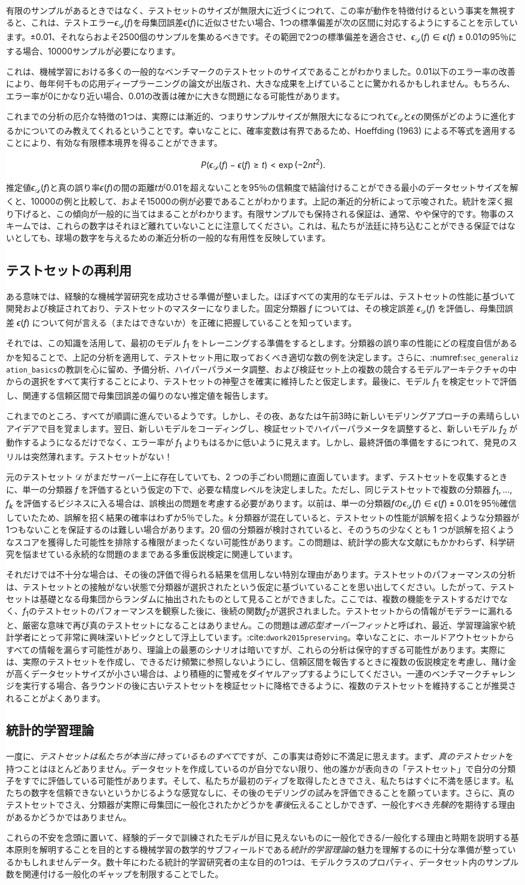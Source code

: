 有限のサンプルがあるときではなく、テストセットのサイズが無限大に近づくにつれて、この率が動作を特徴付けるという事実を無視すると、これは、テストエラー$\epsilon_\mathcal{D}(f)$を母集団誤差$\epsilon(f)$に近似させたい場合、1つの標準偏差が次の区間に対応するようにすることを示しています。$\pm 0.01$、それならおよそ2500個のサンプルを集めるべきです。その範囲で2つの標準偏差を適合させ、$\epsilon_\mathcal{D}(f) \in \epsilon(f) \pm 0.01$の95％にする場合、10000サンプルが必要になります。 

これは、機械学習における多くの一般的なベンチマークのテストセットのサイズであることがわかりました。$0.01$以下のエラー率の改善により、毎年何千もの応用ディープラーニングの論文が出版され、大きな成果を上げていることに驚かれるかもしれません。もちろん、エラー率が$0$にかなり近い場合、$0.01$の改善は確かに大きな問題になる可能性があります。 

これまでの分析の厄介な特徴の1つは、実際には漸近的、つまりサンプルサイズが無限大になるにつれて$\epsilon_\mathcal{D}$と$\epsilon$の関係がどのように進化するかについてのみ教えてくれるということです。幸いなことに、確率変数は有界であるため、Hoeffding (1963) による不等式を適用することにより、有効な有限標本境界を得ることができます。 

$$P(\epsilon_\mathcal{D}(f) - \epsilon(f) \geq t) < \exp\left( - 2n t^2 \right).$$

推定値$\epsilon_\mathcal{D}(f)$と真の誤り率$\epsilon(f)$の間の距離$t$が$0.01$を超えないことを95％の信頼度で結論付けることができる最小のデータセットサイズを解くと、$10000$の例と比較して、およそ$15000$の例が必要であることがわかります。上記の漸近的分析によって示唆された。統計を深く掘り下げると、この傾向が一般的に当てはまることがわかります。有限サンプルでも保持される保証は、通常、やや保守的です。物事のスキームでは、これらの数字はそれほど離れていないことに注意してください。これは、私たちが法廷に持ち込むことができる保証ではないとしても、球場の数字を与えるための漸近分析の一般的な有用性を反映しています。 

## テストセットの再利用

ある意味では、経験的な機械学習研究を成功させる準備が整いました。ほぼすべての実用的なモデルは、テストセットの性能に基づいて開発および検証されており、テストセットのマスターになりました。固定分類器 $f$ については、その検定誤差 $\epsilon_\mathcal{D}(f)$ を評価し、母集団誤差 $\epsilon(f)$ について何が言える（またはできないか）を正確に把握していることを知っています。 

それでは、この知識を活用して、最初のモデル $f_1$ をトレーニングする準備をするとします。分類器の誤り率の性能にどの程度自信があるかを知ることで、上記の分析を適用して、テストセット用に取っておくべき適切な数の例を決定します。さらに、:numref:`sec_generalization_basics`の教訓を心に留め、予備分析、ハイパーパラメータ調整、および検証セット上の複数の競合するモデルアーキテクチャの中からの選択をすべて実行することにより、テストセットの神聖さを確実に維持したと仮定します。最後に、モデル $f_1$ を検定セットで評価し、関連する信頼区間で母集団誤差の偏りのない推定値を報告します。 

これまでのところ、すべてが順調に進んでいるようです。しかし、その夜、あなたは午前3時に新しいモデリングアプローチの素晴らしいアイデアで目を覚まします。翌日、新しいモデルをコーディングし、検証セットでハイパーパラメータを調整すると、新しいモデル $f_2$ が動作するようになるだけでなく、エラー率が $f_1$ よりもはるかに低いように見えます。しかし、最終評価の準備をするにつれて、発見のスリルは突然薄れます。テストセットがない！ 

元のテストセット $\mathcal{D}$ がまだサーバー上に存在していても、2 つの手ごわい問題に直面しています。まず、テストセットを収集するときに、単一の分類器 $f$ を評価するという仮定の下で、必要な精度レベルを決定しました。ただし、同じテストセットで複数の分類器 $f_1, ..., f_k$ を評価するビジネスに入る場合は、誤検出の問題を考慮する必要があります。以前は、単一の分類器$f$の$\epsilon_\mathcal{D}(f) \in \epsilon(f) \pm 0.01$を95％確信していたため、誤解を招く結果の確率はわずか5％でした。$k$ 分類器が混在していると、テストセットの性能が誤解を招くような分類器が1つもないことを保証するのは難しい場合があります。20 個の分類器が検討されていると、そのうちの少なくとも 1 つが誤解を招くようなスコアを獲得した可能性を排除する権限がまったくない可能性があります。この問題は、統計学の膨大な文献にもかかわらず、科学研究を悩ませている永続的な問題のままである多重仮説検定に関連しています。 

それだけでは不十分な場合は、その後の評価で得られる結果を信用しない特別な理由があります。テストセットのパフォーマンスの分析は、テストセットとの接触がない状態で分類器が選択されたという仮定に基づいていることを思い出してください。したがって、テストセットは基礎となる母集団からランダムに抽出されたものとして見ることができました。ここでは、複数の機能をテストするだけでなく、$f_1$のテストセットのパフォーマンスを観察した後に、後続の関数$f_2$が選択されました。テストセットからの情報がモデラーに漏れると、厳密な意味で再び真のテストセットになることはありません。この問題は*適応型オーバーフィット*と呼ばれ、最近、学習理論家や統計学者にとって非常に興味深いトピックとして浮上しています。:cite:`dwork2015preserving`。幸いなことに、ホールドアウトセットからすべての情報を漏らす可能性があり、理論上の最悪のシナリオは暗いですが、これらの分析は保守的すぎる可能性があります。実際には、実際のテストセットを作成し、できるだけ頻繁に参照しないようにし、信頼区間を報告するときに複数の仮説検定を考慮し、賭け金が高くデータセットサイズが小さい場合は、より積極的に警戒をダイヤルアップするようにしてください。一連のベンチマークチャレンジを実行する場合、各ラウンドの後に古いテストセットを検証セットに降格できるように、複数のテストセットを維持することが推奨されることがよくあります。 

## 統計的学習理論

一度に、*テストセットは私たちが本当に持っているものすべて*ですが、この事実は奇妙に不満足に思えます。まず、*真のテストセット*を持つことはほとんどありません。データセットを作成しているのが自分でない限り、他の誰かが表向きの「テストセット」で自分の分類子をすでに評価している可能性があります。そして、私たちが最初のディブを取得したときでさえ、私たちはすぐに不満を感じます。私たちの数字を信頼できないというかじるような感覚なしに、その後のモデリングの試みを評価できることを願っています。さらに、真のテストセットでさえ、分類器が実際に母集団に一般化されたかどうかを*事後*伝えることしかできず、一般化すべき*先験的*を期待する理由があるかどうかではありません。 

これらの不安を念頭に置いて、経験的データで訓練されたモデルが目に見えないものに一般化できる/一般化する理由と時期を説明する基本原則を解明することを目的とする機械学習の数学的サブフィールドである*統計的学習理論*の魅力を理解するのに十分な準備が整っているかもしれませんデータ。数十年にわたる統計的学習研究者の主な目的の1つは、モデルクラスのプロパティ、データセット内のサンプル数を関連付ける一般化のギャップを制限することでした。 
